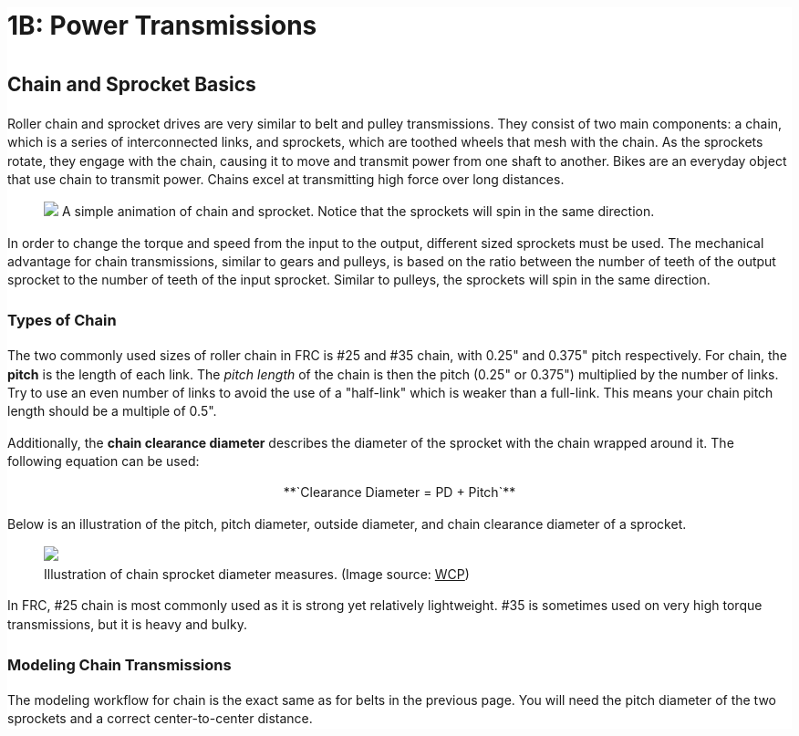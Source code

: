 

# 1B: Power Transmissions

## Chain and Sprocket Basics

Roller chain and sprocket drives are very similar to belt and pulley transmissions. They consist of two main components: a chain, which is a series of interconnected links, and sprockets, which are toothed wheels that mesh with the chain. As the sprockets rotate, they engage with the chain, causing it to move and transmit power from one shaft to another. Bikes are an everyday object that use chain to transmit power. Chains excel at transmitting high force over long distances.

<figure>
    <img src="\img\learning-course\stage1b\chain\chainAnimation.gif" style="width:40%">
    <figpcation>A simple animation of chain and sprocket. Notice that the sprockets will spin in the same direction.</figcaption>
</figure>

In order to change the torque and speed from the input to the output, different sized sprockets must be used. The mechanical advantage for chain transmissions, similar to gears and pulleys, is based on the ratio between the number of teeth of the output sprocket to the number of teeth of the input sprocket. Similar to pulleys, the sprockets will spin in the same direction.

### Types of Chain

The two commonly used sizes of roller chain in FRC is #25 and #35 chain, with 0.25" and 0.375" pitch respectively. For chain, the **pitch** is the length of each link. The *pitch length* of the chain is then the pitch (0.25" or 0.375") multiplied by the number of links. Try to use an even number of links to avoid the use of a "half-link" which is weaker than a full-link. This means your chain pitch length should be a multiple of 0.5".


Additionally, the **chain clearance diameter** describes the diameter of the sprocket with the chain wrapped around it. The following equation can be used:

<center>**`Clearance Diameter = PD + Pitch`**</center>

Below is an illustration of the pitch, pitch diameter, outside diameter, and chain clearance diameter of a sprocket.

<figure>
    <img src="\img\learning-course\stage1b\chain\chainDiagram.webp" style="width:70%">
    <figcaption>Illustration of chain sprocket diameter measures. (Image source: <a href="https://docs.wcproducts.com/frc-build-system/belts-chain-and-gears/sprockets-and-chain">WCP</a>)</figcaption>
</figure>

In FRC, #25 chain is most commonly used as it is strong yet relatively lightweight. #35 is sometimes used on very high torque transmissions, but it is heavy and bulky. 

### Modeling Chain Transmissions

The modeling workflow for chain is the exact same as for belts in the previous page. You will need the pitch diameter of the two sprockets and a correct center-to-center distance.
